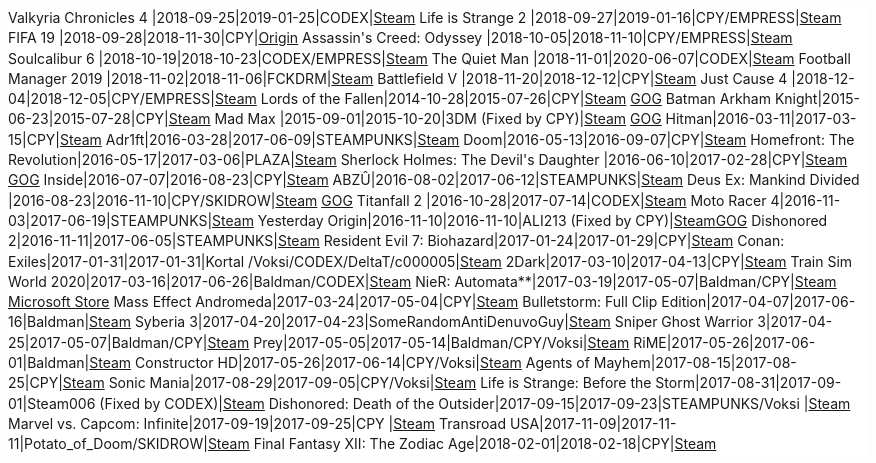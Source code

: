 Valkyria Chronicles 4  |2018-09-25|2019-01-25|CODEX|[Steam](https://steampowered.com/app/790820) 
Life is Strange 2  |2018-09-27|2019-01-16|CPY/EMPRESS|[Steam](https://steampowered.com/app/532210) 
FIFA 19 [](#origin) |2018-09-28|2018-11-30|CPY|[Origin](https://www.origin.com/irl/en-us/store/fifa/fifa-19) 
Assassin's Creed: Odyssey[](#uplay)  |2018-10-05|2018-11-10|CPY/EMPRESS|[Steam](https://steampowered.com/app/812140) 
Soulcalibur 6  |2018-10-19|2018-10-23|CODEX/EMPRESS|[Steam](https://steampowered.com/app/544750) 
The Quiet Man  |2018-11-01|2020-06-07|CODEX|[Steam](https://steampowered.com/app/790540) 
Football Manager 2019 |2018-11-02|2018-11-06|FCKDRM|[Steam](https://steampowered.com/app/872790) 
Battlefield V [](#origin) |2018-11-20|2018-12-12|CPY|[Steam](https://store.steampowered.com/app/1238810) 
Just Cause 4  |2018-12-04|2018-12-05|CPY/EMPRESS|[Steam](https://steampowered.com/app/517630) 
Lords of the Fallen[](#gog)|2014-10-28|2015-07-26|CPY|[Steam](https://steampowered.com/app/265300) [GOG](https://www.gog.com/game/lords_of_the_fallen_game_of_the_year_edition)
Batman Arkham Knight|2015-06-23|2015-07-28|CPY|[Steam](https://store.steampowered.com/app/208650)
Mad Max [](#gog)|2015-09-01|2015-10-20|3DM (Fixed by CPY)|[Steam](https://steampowered.com/app/234140) [GOG](https://www.gog.com/game/mad_max)
Hitman|2016-03-11|2017-03-15|CPY|[Steam](https://steampowered.com/app/300060)
Adr1ft|2016-03-28|2017-06-09|STEAMPUNKS|[Steam](https://steampowered.com/app/379720)
Doom|2016-05-13|2016-09-07|CPY|[Steam](https://steampowered.com/app/379720)
Homefront: The Revolution|2016-05-17|2017-03-06|PLAZA|[Steam](https://steampowered.com/app/223100)
Sherlock Holmes: The Devil's Daughter [](#gog)|2016-06-10|2017-02-28|CPY|[Steam](https://steampowered.com/app/350640) [GOG](https://www.gog.com/game/sherlock_holmes_the_devils_daughter)
Inside|2016-07-07|2016-08-23|CPY|[Steam](https://steampowered.com/app/304430)
ABZÛ|2016-08-02|2017-06-12|STEAMPUNKS|[Steam](https://steampowered.com/app/384190)
Deus Ex: Mankind Divided [](#gog)|2016-08-23|2016-11-10|CPY/SKIDROW[](#drmfree)|[Steam](https://steampowered.com/app/337000) [GOG](https://www.gog.com/game/deus_ex_mankind_divided)
Titanfall 2 [](#origin)|2016-10-28|2017-07-14|CODEX|[Steam](https://store.steampowered.com/app/1237970)
Moto Racer 4|2016-11-03|2017-06-19|STEAMPUNKS|[Steam](https://steampowered.com/app/417430)
Yesterday Origin[](#gog)|2016-11-10|2016-11-10|ALI213 (Fixed by CPY)|[Steam](https://steampowered.com/app/465280)[GOG](https://www.gog.com/game/yesterday_origins)
Dishonored 2|2016-11-11|2017-06-05|STEAMPUNKS|[Steam](https://steampowered.com/app/403640)
Resident Evil 7: Biohazard|2017-01-24|2017-01-29|CPY|[Steam](https://steampowered.com/app/418370)
Conan: Exiles|2017-01-31|2017-01-31|Kortal [](#drmfree) /Voksi/CODEX/DeltaT/c000005|[Steam](https://steampowered.com/app/440900)
2Dark|2017-03-10|2017-04-13|CPY|[Steam](https://steampowered.com/app/435100)
Train Sim World 2020|2017-03-16|2017-06-26|Baldman/CODEX|[Steam](https://steampowered.com/app/530070)
NieR: Automata**|2017-03-19|2017-05-07|Baldman/CPY|[Steam](https://steampowered.com/app/524220) [Microsoft Store](https://www.microsoft.com/en-us/p/nier-automata-become-as-gods-edition/bppzvt8bz15n) 
Mass Effect Andromeda[](#origin)|2017-03-24|2017-05-04|CPY|[Steam](https://store.steampowered.com/app/1238000)
Bulletstorm: Full Clip Edition|2017-04-07|2017-06-16|Baldman|[Steam](https://steampowered.com/app/501590)
Syberia 3|2017-04-20|2017-04-23|SomeRandomAntiDenuvoGuy|[Steam](https://steampowered.com/app/464340)
Sniper Ghost Warrior 3|2017-04-25|2017-05-07|Baldman/CPY|[Steam](https://steampowered.com/app/368070)
Prey|2017-05-05|2017-05-14|Baldman/CPY/Voksi|[Steam](https://steampowered.com/app/480490) 
RiME|2017-05-26|2017-06-01|Baldman|[Steam](https://steampowered.com/app/493200)
Constructor HD|2017-05-26|2017-06-14|CPY/Voksi|[Steam](https://steampowered.com/app/579020)
Agents of Mayhem|2017-08-15|2017-08-25|CPY|[Steam](https://steampowered.com/app/304530)
Sonic Mania|2017-08-29|2017-09-05|CPY/Voksi|[Steam](https://steampowered.com/app/584400)
Life is Strange: Before the Storm|2017-08-31|2017-09-01|Steam006 (Fixed by CODEX)|[Steam](https://steampowered.com/app/554620)
Dishonored: Death of the Outsider|2017-09-15|2017-09-23|STEAMPUNKS/Voksi |[Steam](https://steampowered.com/app/614570)
Marvel vs. Capcom: Infinite|2017-09-19|2017-09-25|CPY |[Steam](https://steampowered.com/app/493840)
Transroad USA|2017-11-09|2017-11-11|Potato_of_Doom/SKIDROW|[Steam](https://steampowered.com/app/494670)
Final Fantasy XII: The Zodiac Age|2018-02-01|2018-02-18|CPY|[Steam](https://steampowered.com/app/595520)